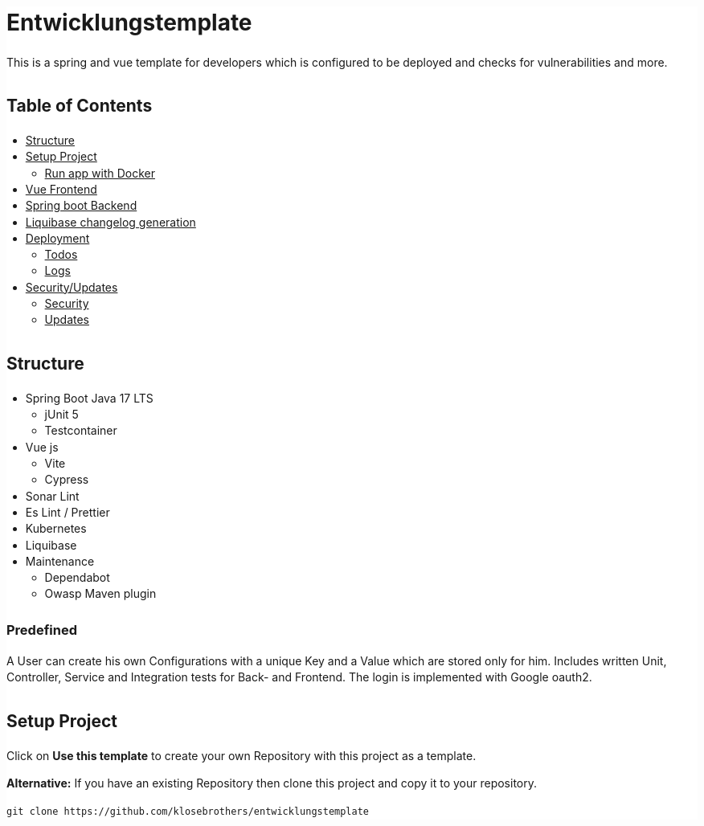 # Entwicklungstemplate
This is a spring and vue template for developers which is configured to be
deployed and checks for vulnerabilities and more.

## Table of Contents
* [Structure](#structure)
* [Setup Project](#setup-project)
  * [Run app with Docker](#run-app-with-docker)
* [Vue Frontend](#vue-frontend)
* [Spring boot Backend](#spring-boot-backend)
* [Liquibase changelog generation](#liquibase-changelog-generation)
* [Deployment](#deployment)
  * [Todos](#todos)
  * [Logs](#logs)
* [Security/Updates](#securityupdates)
  * [Security](#security-owasp-maven-plugin)
  * [Updates](#updates-dependabot)

## Structure

* Spring Boot Java 17 LTS
  * jUnit 5
  * Testcontainer
* Vue js
  * Vite 
  * Cypress
* Sonar Lint
* Es Lint / Prettier
* Kubernetes
* Liquibase
* Maintenance
  * Dependabot
  * Owasp Maven plugin

### Predefined
A User can create his own Configurations with a unique Key and a Value which are stored only for him.
Includes written Unit, Controller, Service and Integration tests for Back- and Frontend. The login is implemented with Google oauth2.

## Setup Project
Click on **Use this template** to create your own Repository with this project as a template.

**Alternative:**
If you have an existing Repository then clone this project and copy it to your repository.
````
git clone https://github.com/klosebrothers/entwicklungstemplate
````
